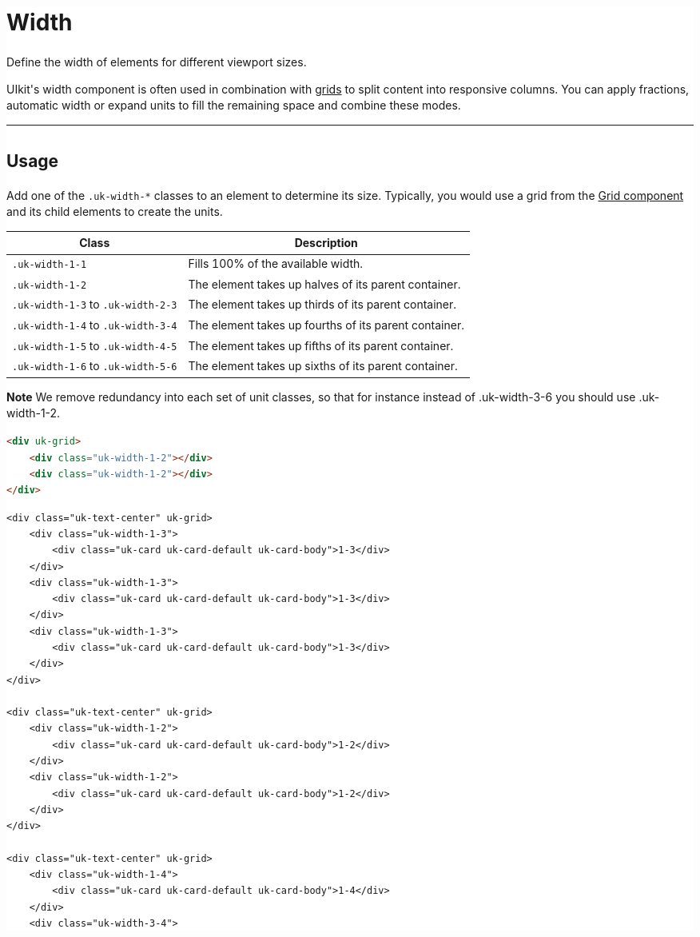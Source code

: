 # Width

<p class="uk-text-lead">Define the width of elements for different viewport sizes.</p>

UIkit's width component is often used in combination with [grids](grid.md) to split content into responsive columns. You can apply fractions, automatic width or expand units to fill the remaining space and combine these modes.

***

## Usage

Add one of the `.uk-width-*` classes to an element to determine its size. Typically, you would use a grid from the [Grid component](grid.md) and its child elements to create the units.

| Class                              | Description                                               |
|------------------------------------|-----------------------------------------------------------|
| `.uk-width-1-1`                    | Fills 100% of the available width.                        |
| `.uk-width-1-2`                    | The element takes up halves of its parent container.      |
| `.uk-width-1-3` to `.uk-width-2-3` | The element takes up thirds of its parent container.      |
| `.uk-width-1-4` to `.uk-width-3-4` | The element takes up fourths of its parent container.     |
| `.uk-width-1-5` to `.uk-width-4-5` | The element takes up fifths of its parent container.      |
| `.uk-width-1-6` to `.uk-width-5-6` | The element takes up sixths of its parent container.      |

**Note** We remove redundancy into each set of unit classes, so that for instance instead of .uk-width-3-6 you should use .uk-width-1-2.

```html
<div uk-grid>
    <div class="uk-width-1-2"></div>
    <div class="uk-width-1-2"></div>
</div>
```

```example
<div class="uk-text-center" uk-grid>
    <div class="uk-width-1-3">
        <div class="uk-card uk-card-default uk-card-body">1-3</div>
    </div>
    <div class="uk-width-1-3">
        <div class="uk-card uk-card-default uk-card-body">1-3</div>
    </div>
    <div class="uk-width-1-3">
        <div class="uk-card uk-card-default uk-card-body">1-3</div>
    </div>
</div>

<div class="uk-text-center" uk-grid>
    <div class="uk-width-1-2">
        <div class="uk-card uk-card-default uk-card-body">1-2</div>
    </div>
    <div class="uk-width-1-2">
        <div class="uk-card uk-card-default uk-card-body">1-2</div>
    </div>
</div>

<div class="uk-text-center" uk-grid>
    <div class="uk-width-1-4">
        <div class="uk-card uk-card-default uk-card-body">1-4</div>
    </div>
    <div class="uk-width-3-4">
```
